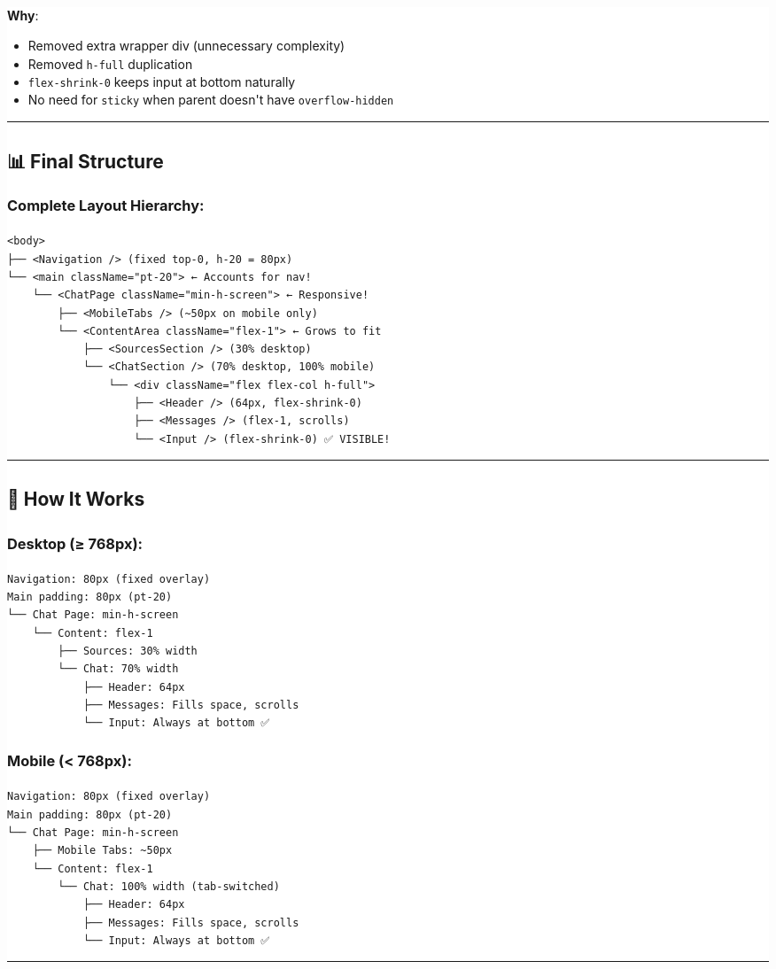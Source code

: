 **Why**:
- Removed extra wrapper div (unnecessary complexity)
- Removed `h-full` duplication
- `flex-shrink-0` keeps input at bottom naturally
- No need for `sticky` when parent doesn't have `overflow-hidden`

---

## 📊 Final Structure

### Complete Layout Hierarchy:

```
<body>
├── <Navigation /> (fixed top-0, h-20 = 80px)
└── <main className="pt-20"> ← Accounts for nav!
    └── <ChatPage className="min-h-screen"> ← Responsive!
        ├── <MobileTabs /> (~50px on mobile only)
        └── <ContentArea className="flex-1"> ← Grows to fit
            ├── <SourcesSection /> (30% desktop)
            └── <ChatSection /> (70% desktop, 100% mobile)
                └── <div className="flex flex-col h-full">
                    ├── <Header /> (64px, flex-shrink-0)
                    ├── <Messages /> (flex-1, scrolls)
                    └── <Input /> (flex-shrink-0) ✅ VISIBLE!
```

---

## 🎯 How It Works

### Desktop (≥ 768px):
```
Navigation: 80px (fixed overlay)
Main padding: 80px (pt-20)
└── Chat Page: min-h-screen
    └── Content: flex-1
        ├── Sources: 30% width
        └── Chat: 70% width
            ├── Header: 64px
            ├── Messages: Fills space, scrolls
            └── Input: Always at bottom ✅
```

### Mobile (< 768px):
```
Navigation: 80px (fixed overlay)
Main padding: 80px (pt-20)
└── Chat Page: min-h-screen
    ├── Mobile Tabs: ~50px
    └── Content: flex-1
        └── Chat: 100% width (tab-switched)
            ├── Header: 64px
            ├── Messages: Fills space, scrolls
            └── Input: Always at bottom ✅
```

---
